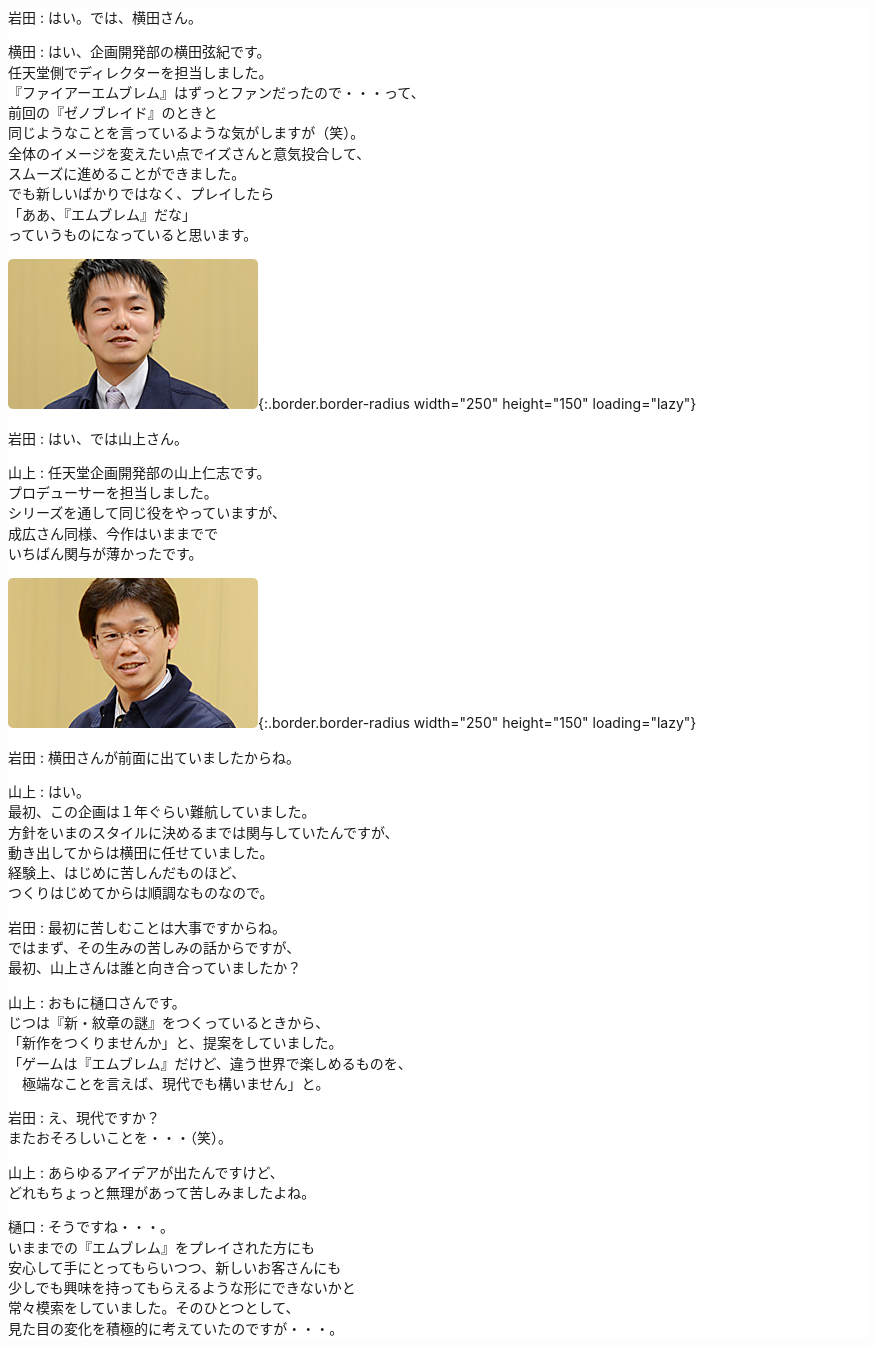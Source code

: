 岩田
: はい。では、横田さん。

横田
: はい、企画開発部の横田弦紀です。<br>任天堂側でディレクターを担当しました。<br>『ファイアーエムブレム』はずっとファンだったので・・・って、<br>前回の『ゼノブレイド』のときと<br>同じようなことを言っているような気がしますが（笑）。<br>全体のイメージを変えたい点でイズさんと意気投合して、<br>スムーズに進めることができました。<br>でも新しいばかりではなく、プレイしたら<br>「ああ、『エムブレム』だな」<br>っていうものになっていると思います。

![](/interviews/jp/3ds/afej/vol1/img/photo6.jpg){:.border.border-radius width="250" height="150"  loading="lazy"}

岩田
: はい、では山上さん。

山上
: 任天堂企画開発部の山上仁志です。<br>プロデューサーを担当しました。<br>シリーズを通して同じ役をやっていますが、<br>成広さん同様、今作はいままでで<br>いちばん関与が薄かったです。

![](/interviews/jp/3ds/afej/vol1/img/photo7.jpg){:.border.border-radius width="250" height="150"  loading="lazy"}

岩田
: 横田さんが前面に出ていましたからね。

山上
: はい。<br>最初、この企画は１年ぐらい難航していました。<br>方針をいまのスタイルに決めるまでは関与していたんですが、<br>動き出してからは横田に任せていました。<br>経験上、はじめに苦しんだものほど、<br>つくりはじめてからは順調なものなので。

岩田
: 最初に苦しむことは大事ですからね。<br>ではまず、その生みの苦しみの話からですが、<br>最初、山上さんは誰と向き合っていましたか？

山上
: おもに樋口さんです。<br>じつは『新・紋章の謎』をつくっているときから、<br>「新作をつくりませんか」と、提案をしていました。<br>「ゲームは『エムブレム』だけど、違う世界で楽しめるものを、<br>　極端なことを言えば、現代でも構いません」と。

岩田
: え、現代ですか？<br>またおそろしいことを・・・（笑）。

山上
: あらゆるアイデアが出たんですけど、<br>どれもちょっと無理があって苦しみましたよね。

樋口
: そうですね・・・。<br>いままでの『エムブレム』をプレイされた方にも<br>安心して手にとってもらいつつ、新しいお客さんにも<br>少しでも興味を持ってもらえるような形にできないかと<br>常々模索をしていました。そのひとつとして、<br>見た目の変化を積極的に考えていたのですが・・・。
